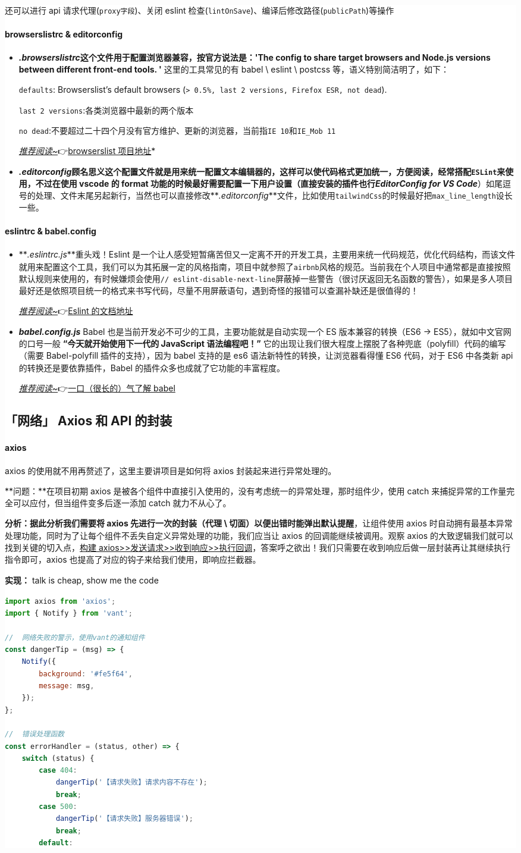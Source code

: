   还可以进行 api 请求代理(`proxy字段`)、关闭 eslint 检查(`lintOnSave`)、编译后修改路径(`publicPath`)等操作

#### browserslistrc & editorconfig

- **_.browserslistrc_**这个文件用于配置浏览器兼容，按官方说法是：**'The config to share target browsers and Node.js versions between different front-end tools. '** 这里的工具常见的有 babel \ eslint \ postcss 等，语义特别简洁明了，如下：

  `defaults`: Browserslist’s default browsers (`> 0.5%, last 2 versions, Firefox ESR, not dead`).

  `last 2 versions`:各类浏览器中最新的两个版本

  `no dead`:不要超过二十四个月没有官方维护、更新的浏览器，当前指`IE 10`和`IE_Mob 11`

  <u>_推荐阅读~_</u>:point_right:[browserslist 项目地址](https://github.com/browserslist/browserslist)\*</u>

- **_.editorconfig_**顾名思义这个配置文件就是用来统一配置文本编辑器的，这样可以使代码格式更加统一，方便阅读，经常搭配`ESLint`来使用，不过在使用 vscode 的 format 功能的时候最好需要配置一下用户设置（直接安装的插件也行**_EditorConfig for VS Code_**）如尾逗号的处理、文件末尾另起新行，当然也可以直接修改**_.editorconfig_**文件，比如使用`tailwindCss`的时候最好把`max_line_length`设长一些。

#### eslintrc & babel.config

- **_.eslintrc.js_**重头戏！Eslint 是一个让人感受短暂痛苦但又一定离不开的开发工具，主要用来统一代码规范，优化代码结构，而该文件就用来配置这个工具，我们可以为其拓展一定的风格指南，项目中就参照了`airbnb`风格的规范。当前我在个人项目中通常都是直接按照默认规则来使用的，有时候嫌烦会使用`// eslint-disable-next-line`屏蔽掉一些警告（很讨厌返回无名函数的警告），如果是多人项目最好还是依照项目统一的格式来书写代码，尽量不用屏蔽语句，遇到奇怪的报错可以查漏补缺还是很值得的！

  <u>_推荐阅读~_</u>:point_right:[Eslint 的文档地址](https://eslint.org/docs/user-guide/configuring/)

- **_babel.config.js_** Babel 也是当前开发必不可少的工具，主要功能就是自动实现一个 ES 版本兼容的转换（ES6 -> ES5），就如中文官网的口号一般 **“今天就开始使用下一代的 JavaScript 语法编程吧！”** 它的出现让我们很大程度上摆脱了各种兜底（polyfill）代码的编写（需要 Babel-polyfill 插件的支持），因为 babel 支持的是 es6 语法新特性的转换，让浏览器看得懂 ES6 代码，对于 ES6 中各类新 api 的转换还是要依靠插件，Babel 的插件众多也成就了它功能的丰富程度。

  <u>_推荐阅读~_</u>:point_right:[一口（很长的）气了解 babel](https://zhuanlan.zhihu.com/p/43249121)

## 「网络」 Axios 和 API 的封装

#### axios

axios 的使用就不用再赘述了，这里主要讲项目是如何将 axios 封装起来进行异常处理的。

**问题：**在项目初期 axios 是被各个组件中直接引入使用的，没有考虑统一的异常处理，那时组件少，使用 catch 来捕捉异常的工作量完全可以应付，但当组件变多后逐一添加 catch 就力不从心了。

**分析：**据此分析我们需要将 axios 先进行一次的封装（代理 \ 切面）以便出错时能**弹出默认提醒**，让组件使用 axios 时自动拥有最基本异常处理功能，同时为了让每个组件不丢失自定义异常处理的功能，我们应当让 axios 的回调能继续被调用。观察 axios 的大致逻辑我们就可以找到关键的切入点，<u>构建 axios>>发送请求>>收到响应>>执行回调</u>，答案呼之欲出！我们只需要在收到响应后做一层封装再让其继续执行指令即可，axios 也提高了对应的钩子来给我们使用，即响应拦截器。

**实现：** talk is cheap, show me the code

```javascript
import axios from 'axios';
import { Notify } from 'vant';

//  网络失败的警示，使用vant的通知组件
const dangerTip = (msg) => {
	Notify({
		background: '#fe5f64',
		message: msg,
	});
};

//  错误处理函数
const errorHandler = (status, other) => {
	switch (status) {
		case 404:
			dangerTip('【请求失败】请求内容不存在');
			break;
		case 500:
			dangerTip('【请求失败】服务器错误');
			break;
		default:
```